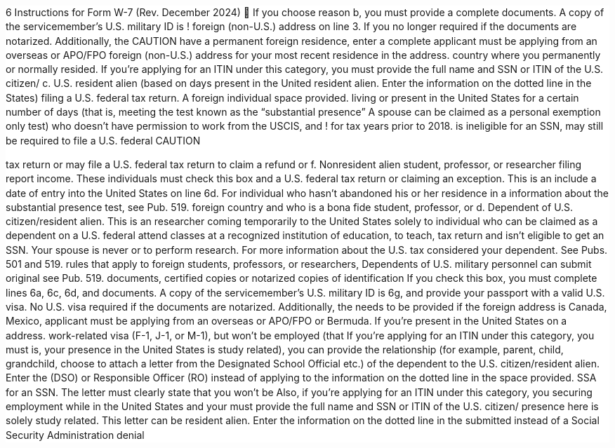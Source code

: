 

6                                                                                  Instructions for Form W-7 (Rev. December 2024)
         If you choose reason b, you must provide a complete             documents. A copy of the servicemember’s U.S. military ID is
  !      foreign (non-U.S.) address on line 3. If you no longer          required if the documents are notarized. Additionally, the
 CAUTION have a permanent foreign residence, enter a complete            applicant must be applying from an overseas or APO/FPO
foreign (non-U.S.) address for your most recent residence in the         address.
country where you permanently or normally resided.                          If you’re applying for an ITIN under this category, you must
                                                                         provide the full name and SSN or ITIN of the U.S. citizen/
c. U.S. resident alien (based on days present in the United              resident alien. Enter the information on the dotted line in the
States) filing a U.S. federal tax return. A foreign individual           space provided.
living or present in the United States for a certain number of days
(that is, meeting the test known as the “substantial presence”                     A spouse can be claimed as a personal exemption only
test) who doesn’t have permission to work from the USCIS, and              !       for tax years prior to 2018.
is ineligible for an SSN, may still be required to file a U.S. federal   CAUTION

tax return or may file a U.S. federal tax return to claim a refund or    f. Nonresident alien student, professor, or researcher filing
report income. These individuals must check this box and                 a U.S. federal tax return or claiming an exception. This is an
include a date of entry into the United States on line 6d. For           individual who hasn’t abandoned his or her residence in a
information about the substantial presence test, see Pub. 519.           foreign country and who is a bona fide student, professor, or
d. Dependent of U.S. citizen/resident alien. This is an                  researcher coming temporarily to the United States solely to
individual who can be claimed as a dependent on a U.S. federal           attend classes at a recognized institution of education, to teach,
tax return and isn’t eligible to get an SSN. Your spouse is never        or to perform research. For more information about the U.S. tax
considered your dependent. See Pubs. 501 and 519.                        rules that apply to foreign students, professors, or researchers,
Dependents of U.S. military personnel can submit original                see Pub. 519.
documents, certified copies or notarized copies of identification            If you check this box, you must complete lines 6a, 6c, 6d, and
documents. A copy of the servicemember’s U.S. military ID is             6g, and provide your passport with a valid U.S. visa. No U.S. visa
required if the documents are notarized. Additionally, the               needs to be provided if the foreign address is Canada, Mexico,
applicant must be applying from an overseas or APO/FPO                   or Bermuda. If you’re present in the United States on a
address.                                                                 work-related visa (F-1, J-1, or M-1), but won’t be employed (that
    If you’re applying for an ITIN under this category, you must         is, your presence in the United States is study related), you can
provide the relationship (for example, parent, child, grandchild,        choose to attach a letter from the Designated School Official
etc.) of the dependent to the U.S. citizen/resident alien. Enter the     (DSO) or Responsible Officer (RO) instead of applying to the
information on the dotted line in the space provided.                    SSA for an SSN. The letter must clearly state that you won’t be
    Also, if you’re applying for an ITIN under this category, you        securing employment while in the United States and your
must provide the full name and SSN or ITIN of the U.S. citizen/          presence here is solely study related. This letter can be
resident alien. Enter the information on the dotted line in the          submitted instead of a Social Security Administration denial